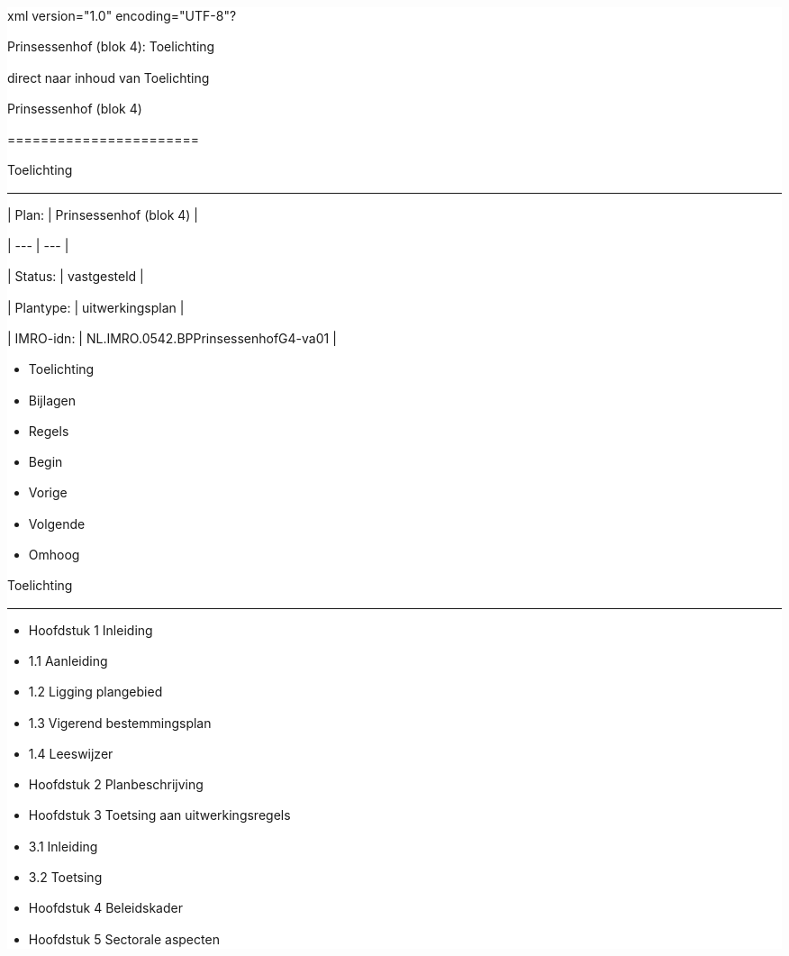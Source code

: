 xml version\="1\.0" encoding\="UTF\-8"?

Prinsessenhof (blok 4\): Toelichting

direct naar inhoud van Toelichting

Prinsessenhof (blok 4\)

=======================

Toelichting

-----------

| Plan: | Prinsessenhof (blok 4\) |

| --- | --- |

| Status: | vastgesteld |

| Plantype: | uitwerkingsplan |

| IMRO\-idn: | NL.IMRO.0542\.BPPrinsessenhofG4\-va01 |

* Toelichting

* Bijlagen

* Regels

* Begin

* Vorige

* Volgende

* Omhoog

Toelichting

-----------

* Hoofdstuk 1 Inleiding

+ 1\.1 Aanleiding

+ 1\.2 Ligging plangebied

+ 1\.3 Vigerend bestemmingsplan

+ 1\.4 Leeswijzer

* Hoofdstuk 2 Planbeschrijving

* Hoofdstuk 3 Toetsing aan uitwerkingsregels

+ 3\.1 Inleiding

+ 3\.2 Toetsing

* Hoofdstuk 4 Beleidskader

* Hoofdstuk 5 Sectorale aspecten
